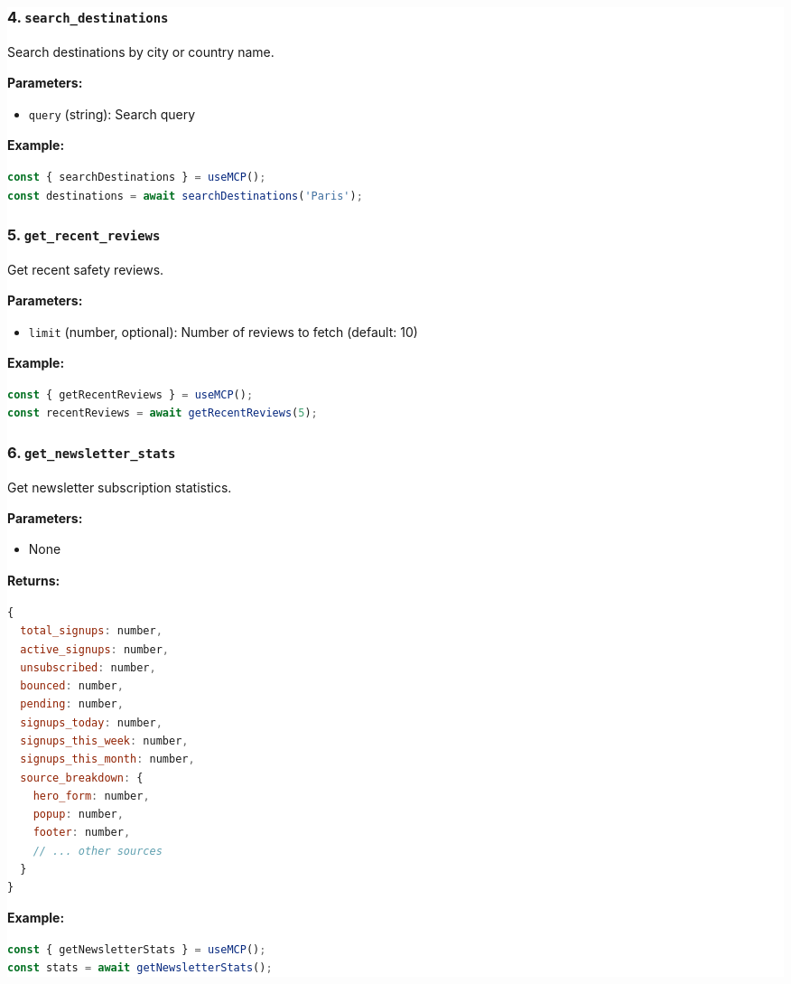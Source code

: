 ### 4. `search_destinations`
Search destinations by city or country name.

**Parameters:**
- `query` (string): Search query

**Example:**
```javascript
const { searchDestinations } = useMCP();
const destinations = await searchDestinations('Paris');
```

### 5. `get_recent_reviews`
Get recent safety reviews.

**Parameters:**
- `limit` (number, optional): Number of reviews to fetch (default: 10)

**Example:**
```javascript
const { getRecentReviews } = useMCP();
const recentReviews = await getRecentReviews(5);
```

### 6. `get_newsletter_stats`
Get newsletter subscription statistics.

**Parameters:**
- None

**Returns:**
```javascript
{
  total_signups: number,
  active_signups: number,
  unsubscribed: number,
  bounced: number,
  pending: number,
  signups_today: number,
  signups_this_week: number,
  signups_this_month: number,
  source_breakdown: {
    hero_form: number,
    popup: number,
    footer: number,
    // ... other sources
  }
}
```

**Example:**
```javascript
const { getNewsletterStats } = useMCP();
const stats = await getNewsletterStats();
```
